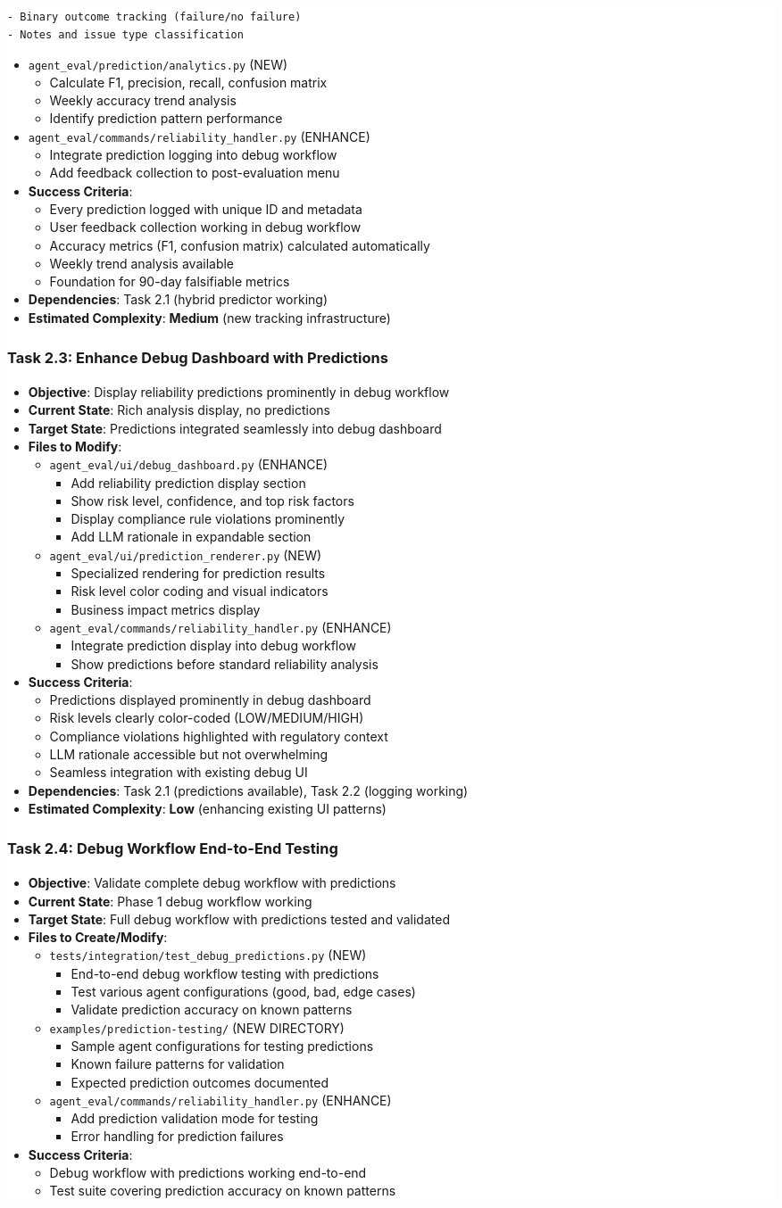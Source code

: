     - Binary outcome tracking (failure/no failure)
    - Notes and issue type classification
  - `agent_eval/prediction/analytics.py` (NEW)
    - Calculate F1, precision, recall, confusion matrix
    - Weekly accuracy trend analysis
    - Identify prediction pattern performance
  - `agent_eval/commands/reliability_handler.py` (ENHANCE)
    - Integrate prediction logging into debug workflow
    - Add feedback collection to post-evaluation menu
- **Success Criteria**:
  - Every prediction logged with unique ID and metadata
  - User feedback collection working in debug workflow
  - Accuracy metrics (F1, confusion matrix) calculated automatically
  - Weekly trend analysis available
  - Foundation for 90-day falsifiable metrics
- **Dependencies**: Task 2.1 (hybrid predictor working)
- **Estimated Complexity**: **Medium** (new tracking infrastructure)

### **Task 2.3: Enhance Debug Dashboard with Predictions**
- **Objective**: Display reliability predictions prominently in debug workflow
- **Current State**: Rich analysis display, no predictions
- **Target State**: Predictions integrated seamlessly into debug dashboard
- **Files to Modify**:
  - `agent_eval/ui/debug_dashboard.py` (ENHANCE)
    - Add reliability prediction display section
    - Show risk level, confidence, and top risk factors
    - Display compliance rule violations prominently
    - Add LLM rationale in expandable section
  - `agent_eval/ui/prediction_renderer.py` (NEW)
    - Specialized rendering for prediction results
    - Risk level color coding and visual indicators
    - Business impact metrics display
  - `agent_eval/commands/reliability_handler.py` (ENHANCE)
    - Integrate prediction display into debug workflow
    - Show predictions before standard reliability analysis
- **Success Criteria**:
  - Predictions displayed prominently in debug dashboard
  - Risk levels clearly color-coded (LOW/MEDIUM/HIGH)
  - Compliance violations highlighted with regulatory context
  - LLM rationale accessible but not overwhelming
  - Seamless integration with existing debug UI
- **Dependencies**: Task 2.1 (predictions available), Task 2.2 (logging working)
- **Estimated Complexity**: **Low** (enhancing existing UI patterns)

### **Task 2.4: Debug Workflow End-to-End Testing**
- **Objective**: Validate complete debug workflow with predictions
- **Current State**: Phase 1 debug workflow working
- **Target State**: Full debug workflow with predictions tested and validated
- **Files to Create/Modify**:
  - `tests/integration/test_debug_predictions.py` (NEW)
    - End-to-end debug workflow testing with predictions
    - Test various agent configurations (good, bad, edge cases)
    - Validate prediction accuracy on known patterns
  - `examples/prediction-testing/` (NEW DIRECTORY)
    - Sample agent configurations for testing predictions
    - Known failure patterns for validation
    - Expected prediction outcomes documented
  - `agent_eval/commands/reliability_handler.py` (ENHANCE)
    - Add prediction validation mode for testing
    - Error handling for prediction failures
- **Success Criteria**:
  - Debug workflow with predictions working end-to-end
  - Test suite covering prediction accuracy on known patterns
